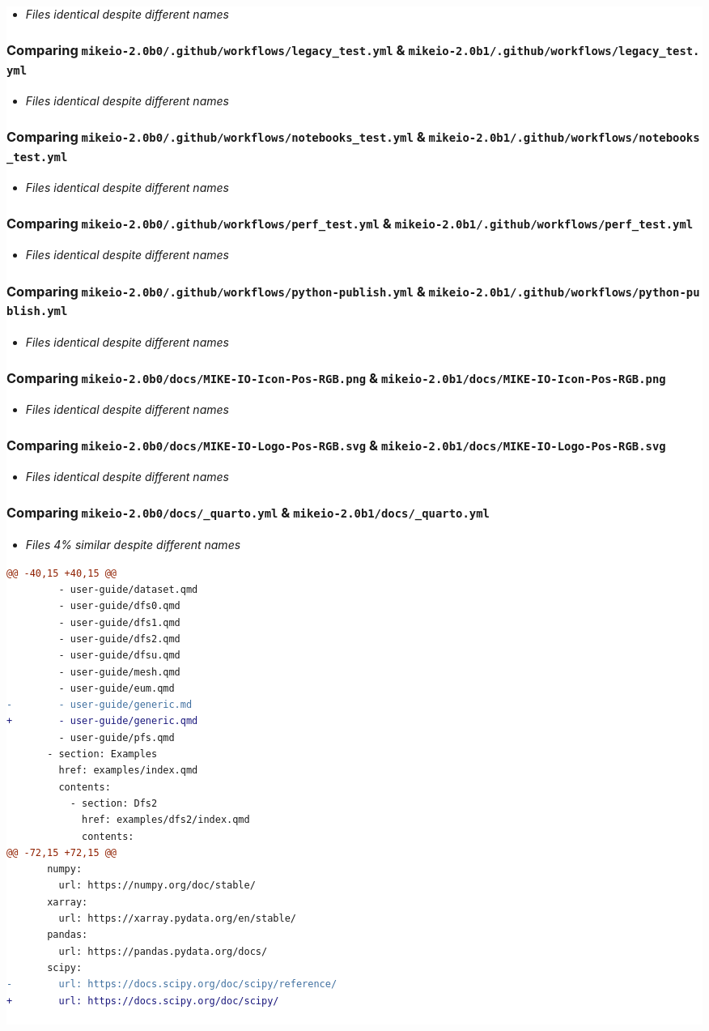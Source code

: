  * *Files identical despite different names*

### Comparing `mikeio-2.0b0/.github/workflows/legacy_test.yml` & `mikeio-2.0b1/.github/workflows/legacy_test.yml`

 * *Files identical despite different names*

### Comparing `mikeio-2.0b0/.github/workflows/notebooks_test.yml` & `mikeio-2.0b1/.github/workflows/notebooks_test.yml`

 * *Files identical despite different names*

### Comparing `mikeio-2.0b0/.github/workflows/perf_test.yml` & `mikeio-2.0b1/.github/workflows/perf_test.yml`

 * *Files identical despite different names*

### Comparing `mikeio-2.0b0/.github/workflows/python-publish.yml` & `mikeio-2.0b1/.github/workflows/python-publish.yml`

 * *Files identical despite different names*

### Comparing `mikeio-2.0b0/docs/MIKE-IO-Icon-Pos-RGB.png` & `mikeio-2.0b1/docs/MIKE-IO-Icon-Pos-RGB.png`

 * *Files identical despite different names*

### Comparing `mikeio-2.0b0/docs/MIKE-IO-Logo-Pos-RGB.svg` & `mikeio-2.0b1/docs/MIKE-IO-Logo-Pos-RGB.svg`

 * *Files identical despite different names*

### Comparing `mikeio-2.0b0/docs/_quarto.yml` & `mikeio-2.0b1/docs/_quarto.yml`

 * *Files 4% similar despite different names*

```diff
@@ -40,15 +40,15 @@
         - user-guide/dataset.qmd
         - user-guide/dfs0.qmd
         - user-guide/dfs1.qmd
         - user-guide/dfs2.qmd
         - user-guide/dfsu.qmd
         - user-guide/mesh.qmd
         - user-guide/eum.qmd
-        - user-guide/generic.md
+        - user-guide/generic.qmd
         - user-guide/pfs.qmd
       - section: Examples
         href: examples/index.qmd
         contents:
           - section: Dfs2
             href: examples/dfs2/index.qmd
             contents:
@@ -72,15 +72,15 @@
       numpy: 
         url: https://numpy.org/doc/stable/
       xarray: 
         url: https://xarray.pydata.org/en/stable/
       pandas: 
         url: https://pandas.pydata.org/docs/
       scipy: 
-        url: https://docs.scipy.org/doc/scipy/reference/
+        url: https://docs.scipy.org/doc/scipy/
 
```
